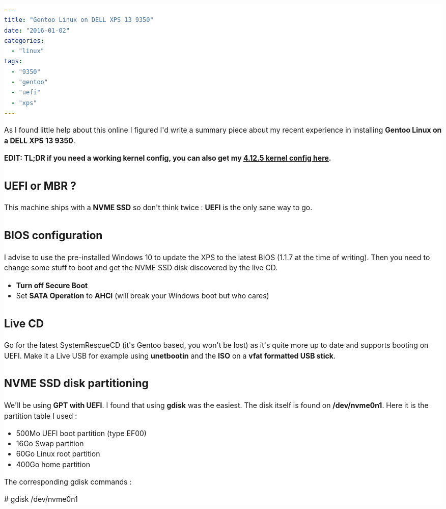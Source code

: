 ```yaml
---
title: "Gentoo Linux on DELL XPS 13 9350"
date: "2016-01-02"
categories: 
  - "linux"
tags: 
  - "9350"
  - "gentoo"
  - "uefi"
  - "xps"
---
```


As I found little help about this online I figured I'd write a summary piece about my recent experience in installing **Gentoo Linux on a DELL XPS 13 9350**.

**EDIT: TL;DR if you need a working kernel config, you can also get my [4.12.5 kernel config here](http://ultrabug.fr/gentoo/xps9350/kernel-config-x86_64-4.12.5-gentoo).**

## UEFI or MBR ?

This machine ships with a **NVME SSD** so don't think twice : **UEFI** is the only sane way to go.

## BIOS configuration

I advise to use the pre-installed Windows 10 to update the XPS to the latest BIOS (1.1.7 at the time of writing). Then you need to change some stuff to boot and get the NVME SSD disk discovered by the live CD.

- **Turn off Secure Boot**
- Set **SATA Operation** to **AHCI** (will break your Windows boot but who cares)

## Live CD

Go for the latest SystemRescueCD (it's Gentoo based, you won't be lost) as it's quite more up to date and supports booting on UEFI. Make it a Live USB for example using **unetbootin** and the **ISO** on a **vfat formatted USB stick**.

## NVME SSD disk partitioning

We'll be using **GPT with UEFI**. I found that using **gdisk** was the easiest. The disk itself is found on **/dev/nvme0n1**. Here it is the partition table I used :

- 500Mo UEFI boot partition (type EF00)
- 16Go Swap partition
- 60Go Linux root partition
- 400Go home partition

The corresponding gdisk commands :

\# gdisk /dev/nvme0n1
